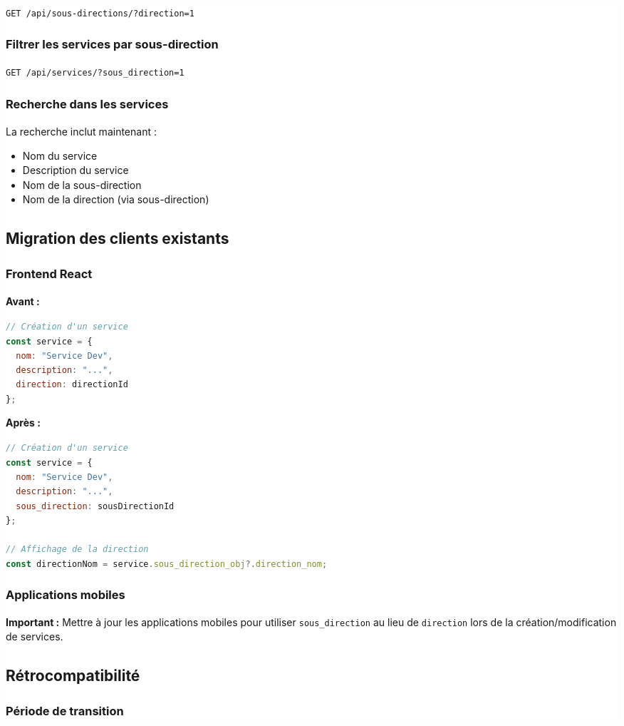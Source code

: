 ```http
GET /api/sous-directions/?direction=1
```

### Filtrer les services par sous-direction

```http
GET /api/services/?sous_direction=1
```

### Recherche dans les services

La recherche inclut maintenant :
- Nom du service
- Description du service
- Nom de la sous-direction
- Nom de la direction (via sous-direction)

## Migration des clients existants

### Frontend React

**Avant :**
```javascript
// Création d'un service
const service = {
  nom: "Service Dev",
  description: "...",
  direction: directionId
};
```

**Après :**
```javascript
// Création d'un service
const service = {
  nom: "Service Dev",
  description: "...",
  sous_direction: sousDirectionId
};

// Affichage de la direction
const directionNom = service.sous_direction_obj?.direction_nom;
```

### Applications mobiles

**Important :** Mettre à jour les applications mobiles pour utiliser `sous_direction` au lieu de `direction` lors de la création/modification de services.

## Rétrocompatibilité

### Période de transition
